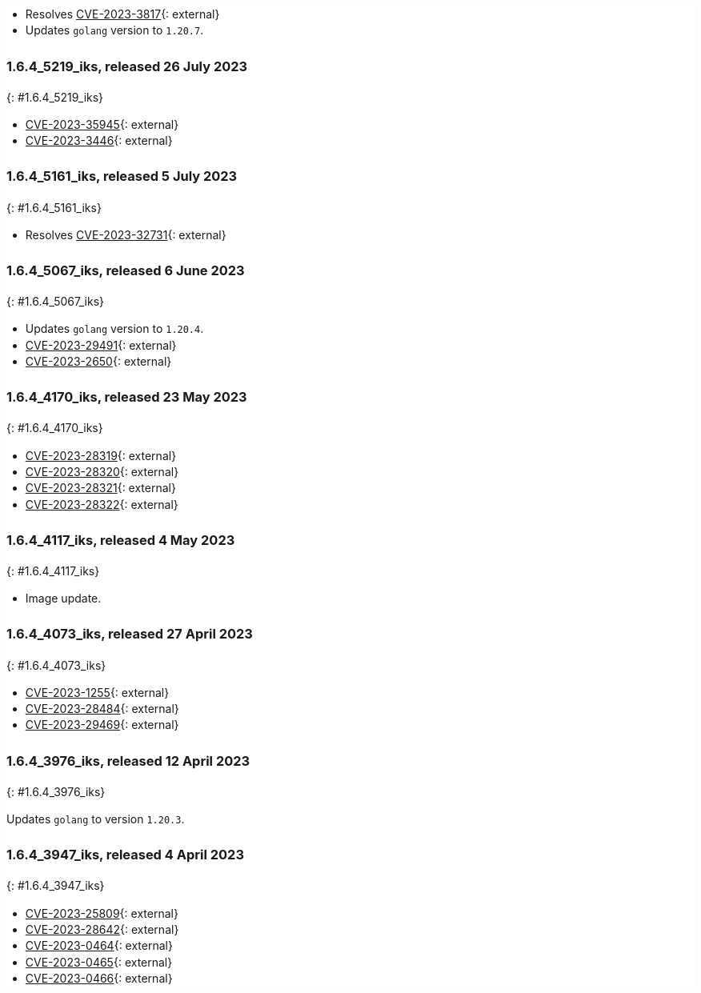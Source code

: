 - Resolves [CVE-2023-3817](https://nvd.nist.gov/vuln/detail/CVE-2023-3817){: external}
- Updates `golang` version to `1.20.7`.

### 1.6.4_5219_iks, released 26 July 2023
{: #1.6.4_5219_iks}

- [CVE-2023-35945](https://nvd.nist.gov/vuln/detail/CVE-2023-35945){: external}
- [CVE-2023-3446](https://nvd.nist.gov/vuln/detail/CVE-2023-3446){: external}

### 1.6.4_5161_iks, released 5 July 2023
{: #1.6.4_5161_iks}

- Resolves [CVE-2023-32731](https://nvd.nist.gov/vuln/detail/CVE-2023-32731){: external}

### 1.6.4_5067_iks, released 6 June 2023
{: #1.6.4_5067_iks}

- Updates `golang` version to `1.20.4`.
- [CVE-2023-29491](https://nvd.nist.gov/vuln/detail/CVE-2023-29491){: external}
- [CVE-2023-2650](https://nvd.nist.gov/vuln/detail/CVE-2023-2650){: external}

### 1.6.4_4170_iks, released 23 May 2023
{: #1.6.4_4170_iks}

- [CVE-2023-28319](https://nvd.nist.gov/vuln/detail/CVE-2023-28319){: external}
- [CVE-2023-28320](https://nvd.nist.gov/vuln/detail/CVE-2023-28320){: external}
- [CVE-2023-28321](https://nvd.nist.gov/vuln/detail/CVE-2023-28321){: external}
- [CVE-2023-28322](https://nvd.nist.gov/vuln/detail/CVE-2023-28322){: external}

### 1.6.4_4117_iks, released 4 May 2023
{: #1.6.4_4117_iks}

- Image update.

### 1.6.4_4073_iks, released 27 April 2023
{: #1.6.4_4073_iks}

- [CVE-2023-1255](https://nvd.nist.gov/vuln/detail/CVE-2023-1255){: external}
- [CVE-2023-28484](https://nvd.nist.gov/vuln/detail/CVE-2023-28484){: external}
- [CVE-2023-29469](https://nvd.nist.gov/vuln/detail/CVE-2023-29469){: external}

### 1.6.4_3976_iks, released 12 April 2023
{: #1.6.4_3976_iks}

Updates `golang` to version `1.20.3`.

### 1.6.4_3947_iks, released 4 April 2023
{: #1.6.4_3947_iks}

- [CVE-2023-25809](https://nvd.nist.gov/vuln/detail/CVE-2023-25809){: external}
- [CVE-2023-28642](https://nvd.nist.gov/vuln/detail/CVE-2023-28642){: external}
- [CVE-2023-0464](https://nvd.nist.gov/vuln/detail/CVE-2023-0464){: external}
- [CVE-2023-0465](https://nvd.nist.gov/vuln/detail/CVE-2023-0465){: external}
- [CVE-2023-0466](https://nvd.nist.gov/vuln/detail/CVE-2023-0466){: external}
